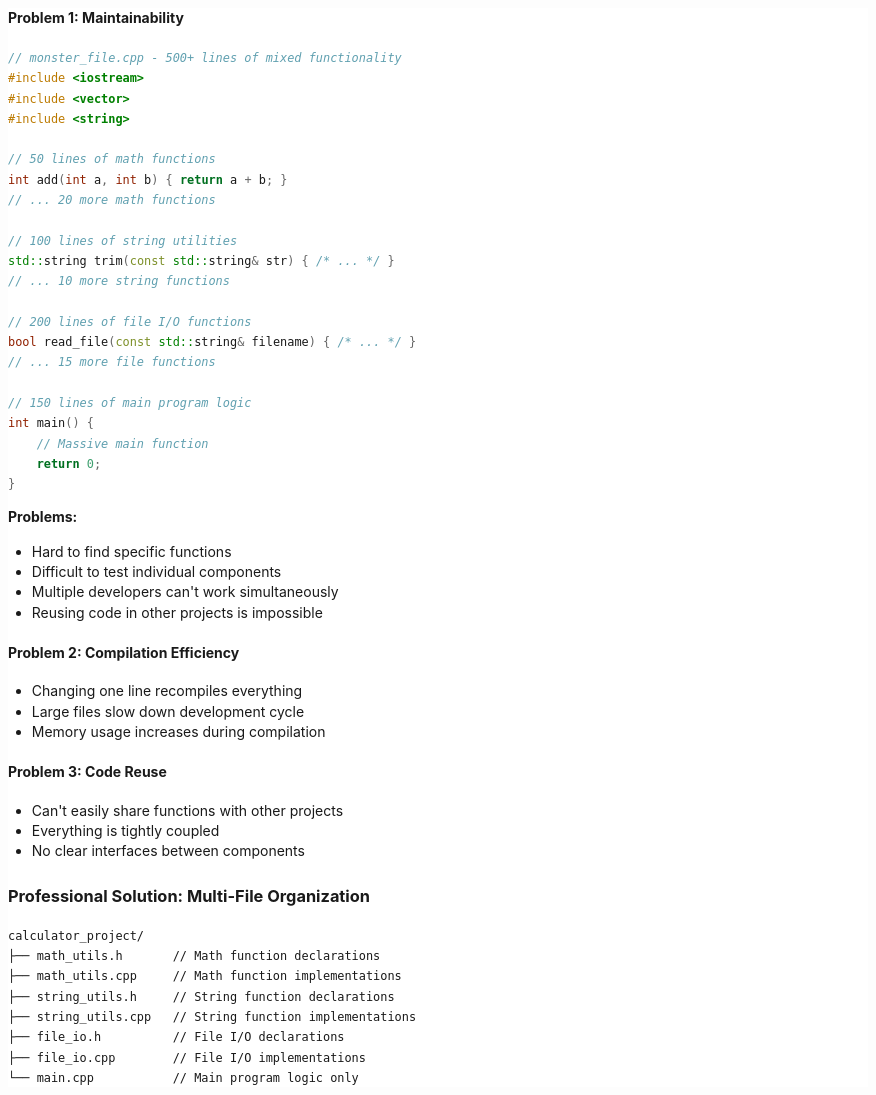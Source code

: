 #### **Problem 1: Maintainability**
```cpp
// monster_file.cpp - 500+ lines of mixed functionality
#include <iostream>
#include <vector>
#include <string>

// 50 lines of math functions
int add(int a, int b) { return a + b; }
// ... 20 more math functions

// 100 lines of string utilities  
std::string trim(const std::string& str) { /* ... */ }
// ... 10 more string functions

// 200 lines of file I/O functions
bool read_file(const std::string& filename) { /* ... */ }
// ... 15 more file functions

// 150 lines of main program logic
int main() {
    // Massive main function
    return 0;
}
```

**Problems:**
- Hard to find specific functions
- Difficult to test individual components
- Multiple developers can't work simultaneously
- Reusing code in other projects is impossible

#### **Problem 2: Compilation Efficiency**
- Changing one line recompiles everything
- Large files slow down development cycle
- Memory usage increases during compilation

#### **Problem 3: Code Reuse**
- Can't easily share functions with other projects
- Everything is tightly coupled
- No clear interfaces between components

### Professional Solution: Multi-File Organization

```
calculator_project/
├── math_utils.h       // Math function declarations
├── math_utils.cpp     // Math function implementations  
├── string_utils.h     // String function declarations
├── string_utils.cpp   // String function implementations
├── file_io.h          // File I/O declarations
├── file_io.cpp        // File I/O implementations
└── main.cpp           // Main program logic only
```

